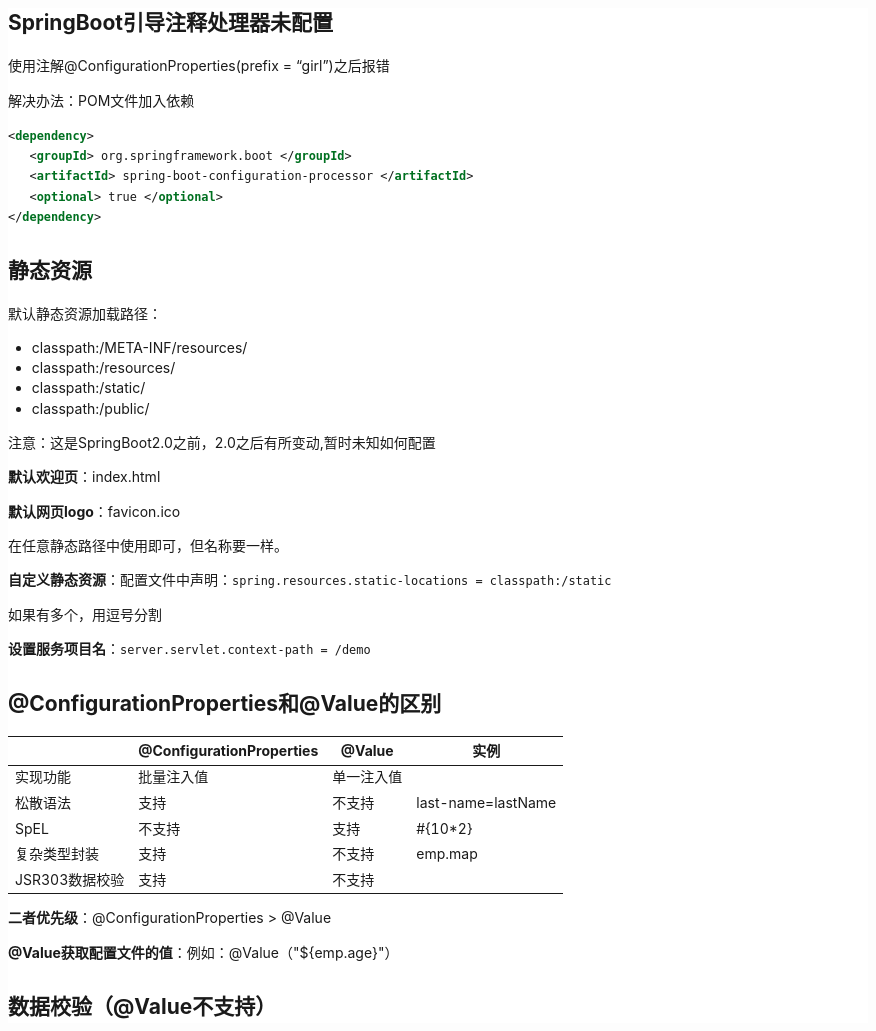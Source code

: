 ## SpringBoot引导注释处理器未配置

使用注解@ConfigurationProperties(prefix = “girl”)之后报错

解决办法：POM文件加入依赖

```xml
<dependency>
   <groupId> org.springframework.boot </groupId>
   <artifactId> spring-boot-configuration-processor </artifactId>
   <optional> true </optional>
</dependency>
```

## 静态资源

默认静态资源加载路径：

- classpath:/META-INF/resources/    
- classpath:/resources/
- classpath:/static/   
- classpath:/public/  

注意：这是SpringBoot2.0之前，2.0之后有所变动,暂时未知如何配置

**默认欢迎页**：index.html 

**默认网页logo**：favicon.ico

在任意静态路径中使用即可，但名称要一样。

**自定义静态资源**：配置文件中声明：`spring.resources.static-locations = classpath:/static`

如果有多个，用逗号分割

**设置服务项目名**：`server.servlet.context-path = /demo`



## @ConfigurationProperties和@Value的区别

|                | @ConfigurationProperties | @Value     | 实例               |
| -------------- | ------------------------ | ---------- | ------------------ |
| 实现功能       | 批量注入值               | 单一注入值 |                    |
| 松散语法       | 支持                     | 不支持     | last-name=lastName |
| SpEL           | 不支持                   | 支持       | #{10*2}            |
| 复杂类型封装   | 支持                     | 不支持     | emp.map            |
| JSR303数据校验 | 支持                     | 不支持     |                    |

**二者优先级**：@ConfigurationProperties > @Value

**@Value获取配置文件的值**：例如：@Value（"${emp.age}"）

## 数据校验（@Value不支持）
